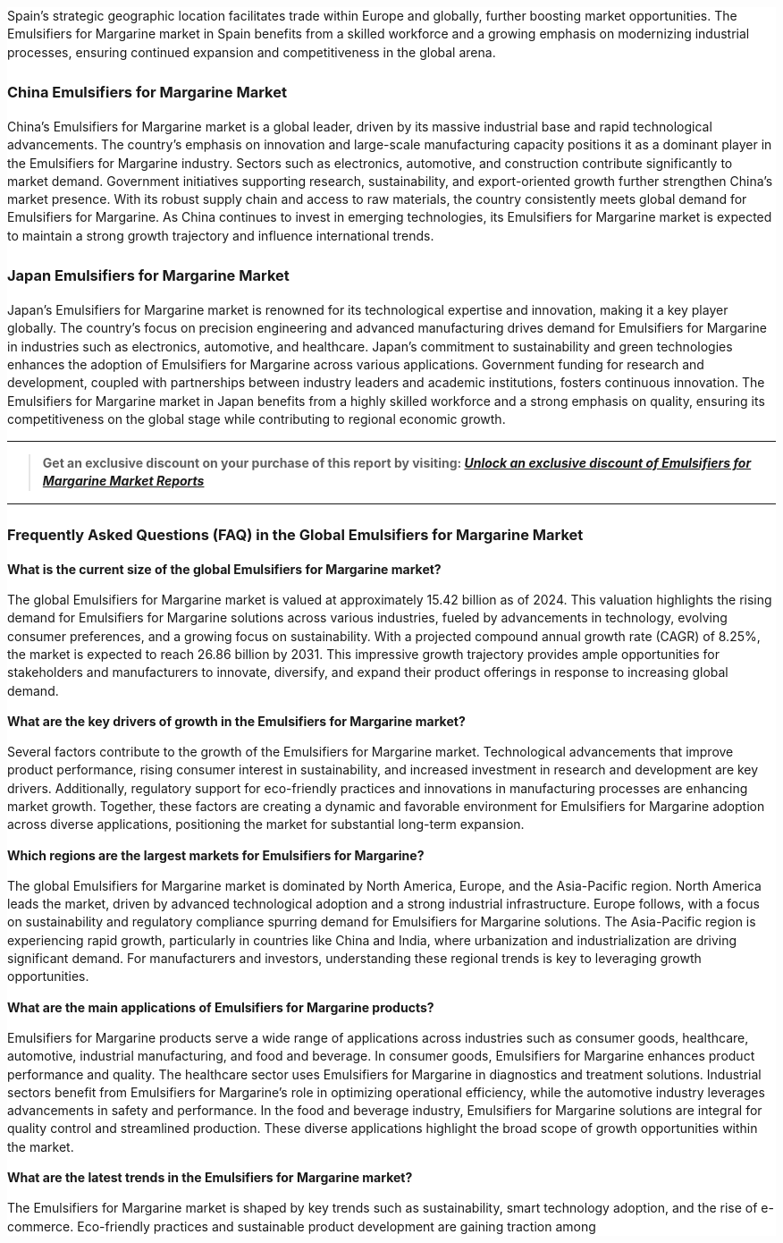 Spain&rsquo;s strategic geographic location facilitates trade within Europe and globally, further boosting market opportunities. The Emulsifiers for Margarine market in Spain benefits from a skilled workforce and a growing emphasis on modernizing industrial processes, ensuring continued expansion and competitiveness in the global arena.</p><h3>China Emulsifiers for Margarine Market</h3><p>China&rsquo;s Emulsifiers for Margarine market is a global leader, driven by its massive industrial base and rapid technological advancements. The country&rsquo;s emphasis on innovation and large-scale manufacturing capacity positions it as a dominant player in the Emulsifiers for Margarine industry. Sectors such as electronics, automotive, and construction contribute significantly to market demand. Government initiatives supporting research, sustainability, and export-oriented growth further strengthen China&rsquo;s market presence. With its robust supply chain and access to raw materials, the country consistently meets global demand for Emulsifiers for Margarine. As China continues to invest in emerging technologies, its Emulsifiers for Margarine market is expected to maintain a strong growth trajectory and influence international trends.</p><h3>Japan Emulsifiers for Margarine Market</h3><p>Japan&rsquo;s Emulsifiers for Margarine market is renowned for its technological expertise and innovation, making it a key player globally. The country&rsquo;s focus on precision engineering and advanced manufacturing drives demand for Emulsifiers for Margarine in industries such as electronics, automotive, and healthcare. Japan&rsquo;s commitment to sustainability and green technologies enhances the adoption of Emulsifiers for Margarine across various applications. Government funding for research and development, coupled with partnerships between industry leaders and academic institutions, fosters continuous innovation. The Emulsifiers for Margarine market in Japan benefits from a highly skilled workforce and a strong emphasis on quality, ensuring its competitiveness on the global stage while contributing to regional economic growth.</p><hr /><blockquote><p><strong>Get an exclusive discount on your purchase of this report by visiting: <em><a href="://marketresearchpulse.com/ask-for-discount/129591?utm_source=Github&amp;utm_medium=027">Unlock an exclusive discount of Emulsifiers for Margarine Market Reports</a></em>&nbsp;</strong></p></blockquote><hr /><h3>Frequently Asked Questions (FAQ) in the Global Emulsifiers for Margarine Market</h3><p><strong>What is the current size of the global Emulsifiers for Margarine market?</strong></p><p>The global Emulsifiers for Margarine market is valued at approximately 15.42 billion as of 2024. This valuation highlights the rising demand for Emulsifiers for Margarine solutions across various industries, fueled by advancements in technology, evolving consumer preferences, and a growing focus on sustainability. With a projected compound annual growth rate (CAGR) of 8.25%, the market is expected to reach 26.86 billion by 2031. This impressive growth trajectory provides ample opportunities for stakeholders and manufacturers to innovate, diversify, and expand their product offerings in response to increasing global demand.</p><p><strong>What are the key drivers of growth in the Emulsifiers for Margarine market?</strong></p><p>Several factors contribute to the growth of the Emulsifiers for Margarine market. Technological advancements that improve product performance, rising consumer interest in sustainability, and increased investment in research and development are key drivers. Additionally, regulatory support for eco-friendly practices and innovations in manufacturing processes are enhancing market growth. Together, these factors are creating a dynamic and favorable environment for Emulsifiers for Margarine adoption across diverse applications, positioning the market for substantial long-term expansion.</p><p><strong>Which regions are the largest markets for Emulsifiers for Margarine?</strong></p><p>The global Emulsifiers for Margarine market is dominated by North America, Europe, and the Asia-Pacific region. North America leads the market, driven by advanced technological adoption and a strong industrial infrastructure. Europe follows, with a focus on sustainability and regulatory compliance spurring demand for Emulsifiers for Margarine solutions. The Asia-Pacific region is experiencing rapid growth, particularly in countries like China and India, where urbanization and industrialization are driving significant demand. For manufacturers and investors, understanding these regional trends is key to leveraging growth opportunities.</p><p><strong>What are the main applications of Emulsifiers for Margarine products?</strong></p><p>Emulsifiers for Margarine products serve a wide range of applications across industries such as consumer goods, healthcare, automotive, industrial manufacturing, and food and beverage. In consumer goods, Emulsifiers for Margarine enhances product performance and quality. The healthcare sector uses Emulsifiers for Margarine in diagnostics and treatment solutions. Industrial sectors benefit from Emulsifiers for Margarine&rsquo;s role in optimizing operational efficiency, while the automotive industry leverages advancements in safety and performance. In the food and beverage industry, Emulsifiers for Margarine solutions are integral for quality control and streamlined production. These diverse applications highlight the broad scope of growth opportunities within the market.</p><p><strong>What are the latest trends in the Emulsifiers for Margarine market?</strong></p><p>The Emulsifiers for Margarine market is shaped by key trends such as sustainability, smart technology adoption, and the rise of e-commerce. Eco-friendly practices and sustainable product development are gaining traction among